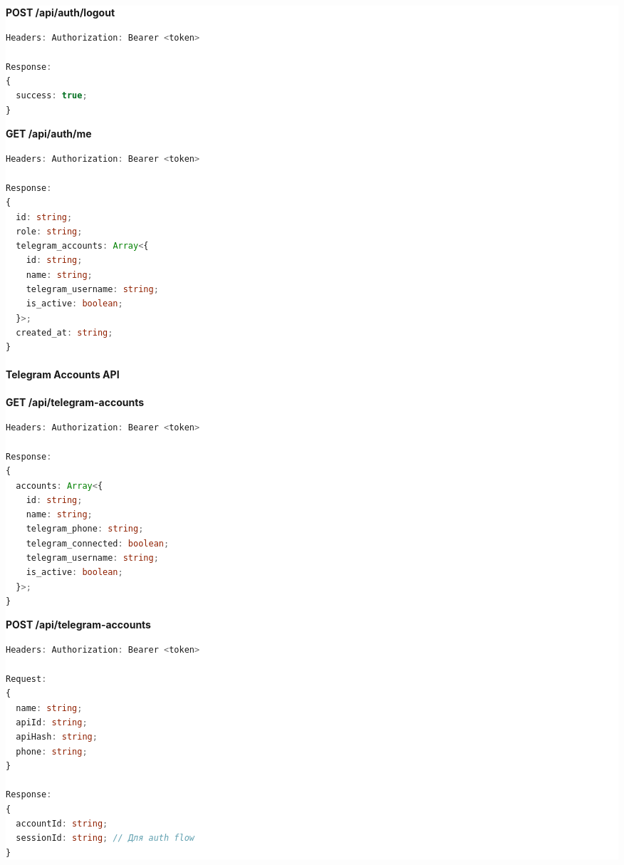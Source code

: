 **POST /api/auth/logout**
```typescript
Headers: Authorization: Bearer <token>

Response:
{
  success: true;
}
```

**GET /api/auth/me**
```typescript
Headers: Authorization: Bearer <token>

Response:
{
  id: string;
  role: string;
  telegram_accounts: Array<{
    id: string;
    name: string;
    telegram_username: string;
    is_active: boolean;
  }>;
  created_at: string;
}
```

#### Telegram Accounts API

**GET /api/telegram-accounts**
```typescript
Headers: Authorization: Bearer <token>

Response:
{
  accounts: Array<{
    id: string;
    name: string;
    telegram_phone: string;
    telegram_connected: boolean;
    telegram_username: string;
    is_active: boolean;
  }>;
}
```

**POST /api/telegram-accounts**
```typescript
Headers: Authorization: Bearer <token>

Request:
{
  name: string;
  apiId: string;
  apiHash: string;
  phone: string;
}

Response:
{
  accountId: string;
  sessionId: string; // Для auth flow
}
```
